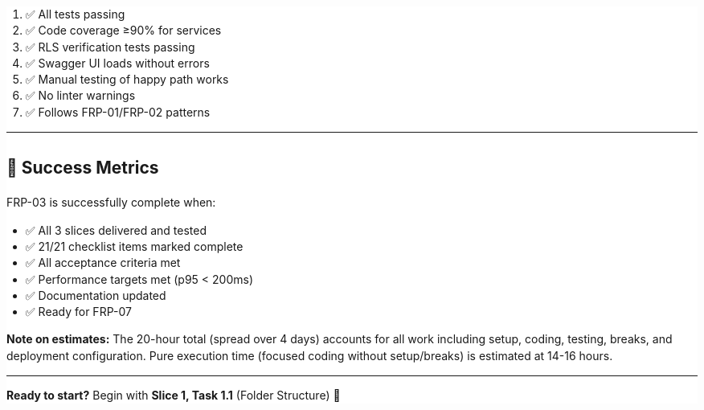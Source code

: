 1. ✅ All tests passing
2. ✅ Code coverage ≥90% for services
3. ✅ RLS verification tests passing
4. ✅ Swagger UI loads without errors
5. ✅ Manual testing of happy path works
6. ✅ No linter warnings
7. ✅ Follows FRP-01/FRP-02 patterns

---

## 🎯 Success Metrics

FRP-03 is successfully complete when:

- ✅ All 3 slices delivered and tested
- ✅ 21/21 checklist items marked complete
- ✅ All acceptance criteria met
- ✅ Performance targets met (p95 < 200ms)
- ✅ Documentation updated
- ✅ Ready for FRP-07

**Note on estimates:** The 20-hour total (spread over 4 days) accounts for all work including setup, coding, testing, breaks, and deployment configuration. Pure execution time (focused coding without setup/breaks) is estimated at 14-16 hours.

---

**Ready to start?** Begin with **Slice 1, Task 1.1** (Folder Structure) 🚀

